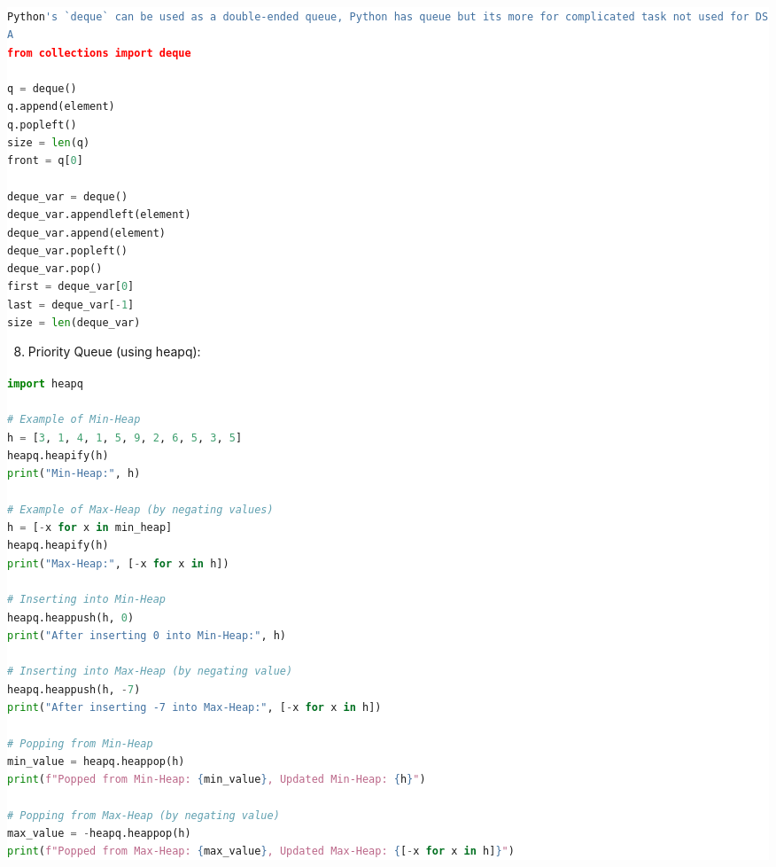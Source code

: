 ```python
Python's `deque` can be used as a double-ended queue, Python has queue but its more for complicated task not used for DSA
from collections import deque

q = deque()
q.append(element)
q.popleft()
size = len(q)
front = q[0]

deque_var = deque()
deque_var.appendleft(element)
deque_var.append(element)
deque_var.popleft()
deque_var.pop()
first = deque_var[0]
last = deque_var[-1]
size = len(deque_var)
```

8. Priority Queue (using heapq):
```python
import heapq

# Example of Min-Heap
h = [3, 1, 4, 1, 5, 9, 2, 6, 5, 3, 5]
heapq.heapify(h)
print("Min-Heap:", h)

# Example of Max-Heap (by negating values)
h = [-x for x in min_heap]
heapq.heapify(h)
print("Max-Heap:", [-x for x in h])

# Inserting into Min-Heap
heapq.heappush(h, 0)
print("After inserting 0 into Min-Heap:", h)

# Inserting into Max-Heap (by negating value)
heapq.heappush(h, -7)
print("After inserting -7 into Max-Heap:", [-x for x in h])

# Popping from Min-Heap
min_value = heapq.heappop(h)
print(f"Popped from Min-Heap: {min_value}, Updated Min-Heap: {h}")

# Popping from Max-Heap (by negating value)
max_value = -heapq.heappop(h)
print(f"Popped from Max-Heap: {max_value}, Updated Max-Heap: {[-x for x in h]}")

```
